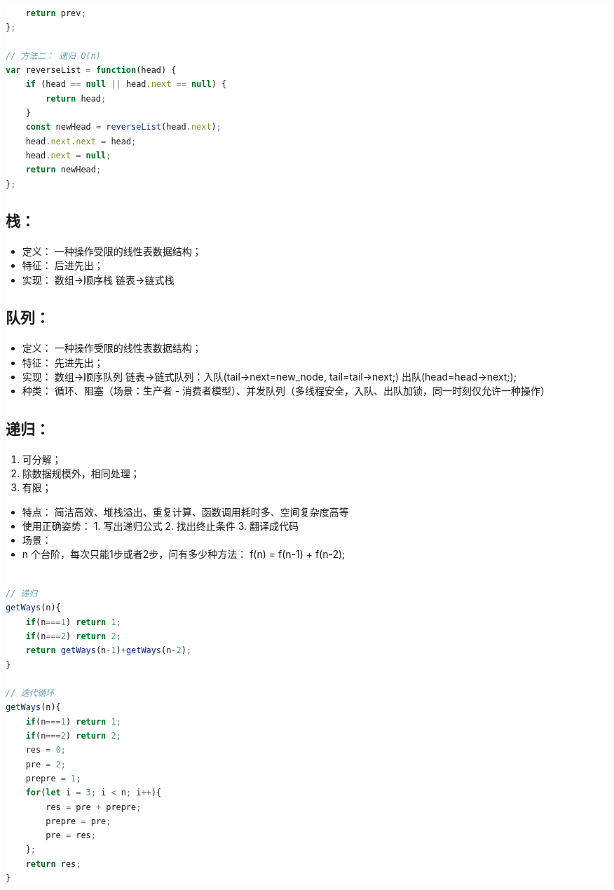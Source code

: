 ```js
    return prev;
};

// 方法二： 递归 O(n) 
var reverseList = function(head) {
    if (head == null || head.next == null) {
        return head;
    }
    const newHead = reverseList(head.next);
    head.next.next = head;
    head.next = null;
    return newHead;
};

```
## 栈：
- 定义： 一种操作受限的线性表数据结构；
- 特征： 后进先出；
- 实现： 数组->顺序栈   链表->链式栈
## 队列：
- 定义： 一种操作受限的线性表数据结构；
- 特征： 先进先出；
- 实现： 数组->顺序队列  链表->链式队列：入队(tail->next=new_node, tail=tail->next;) 出队(head=head->next;);
- 种类： 循环、阻塞（场景：生产者 - 消费者模型）、并发队列（多线程安全，入队、出队加锁，同一时刻仅允许一种操作）


## 递归：
1. 可分解；
2. 除数据规模外，相同处理；
3. 有限；
- 特点： 简洁高效、堆栈溢出、重复计算、函数调用耗时多、空间复杂度高等
- 使用正确姿势： 1. 写出递归公式  2. 找出终止条件 3. 翻译成代码
- 场景：
- n 个台阶，每次只能1步或者2步，问有多少种方法：
f(n) = f(n-1) + f(n-2);
```js

// 递归
getWays(n){
    if(n===1) return 1;
    if(n===2) return 2;
    return getWays(n-1)+getWays(n-2);
}

// 迭代循环
getWays(n){
    if(n===1) return 1;
    if(n===2) return 2;
    res = 0;
    pre = 2;
    prepre = 1;
    for(let i = 3; i < n; i++){
        res = pre + prepre;
        prepre = pre;
        pre = res;
    };
    return res;
}
```
